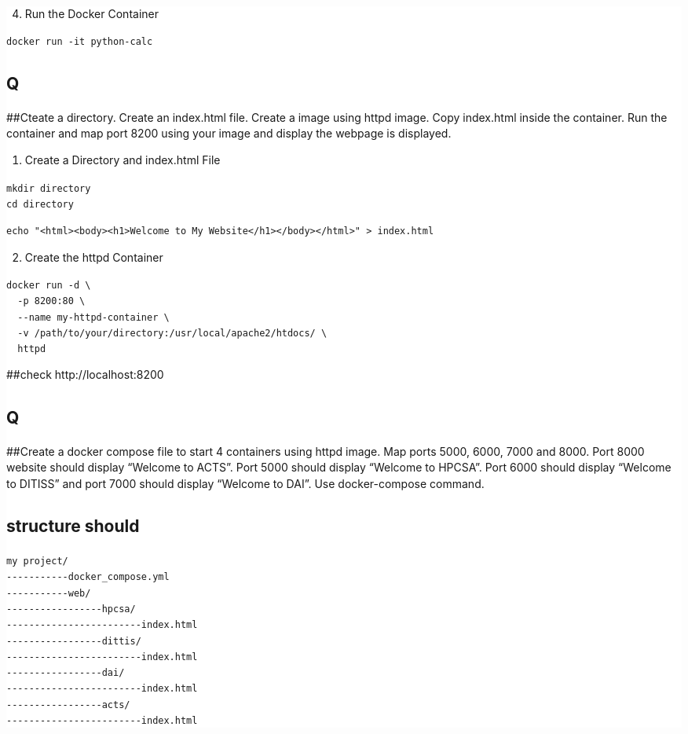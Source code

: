  4. Run the Docker Container

 ```
 docker run -it python-calc

 ```



## Q
##Cteate a directory. Create an index.html file. Create a image using httpd image. Copy index.html inside the container. Run the container and map port 8200 using your image and display the webpage is displayed.

1. Create a Directory and index.html File
```
mkdir directory
cd directory

```
```
echo "<html><body><h1>Welcome to My Website</h1></body></html>" > index.html

```
2. Create the httpd Container
```
docker run -d \
  -p 8200:80 \
  --name my-httpd-container \
  -v /path/to/your/directory:/usr/local/apache2/htdocs/ \
  httpd

```
##check
http://localhost:8200


## Q
##Create a docker compose file to start 4 containers using httpd image. Map ports 5000, 6000, 7000 and 8000. Port 8000 website should display “Welcome to ACTS”. Port 5000 should display “Welcome to HPCSA”. Port 6000 should display “Welcome to DITISS” and port 7000 should display “Welcome to DAI”. Use docker-compose command.

## structure should

```
my project/
-----------docker_compose.yml
-----------web/
-----------------hpcsa/
------------------------index.html
-----------------dittis/
------------------------index.html
-----------------dai/
------------------------index.html
-----------------acts/
------------------------index.html

```
